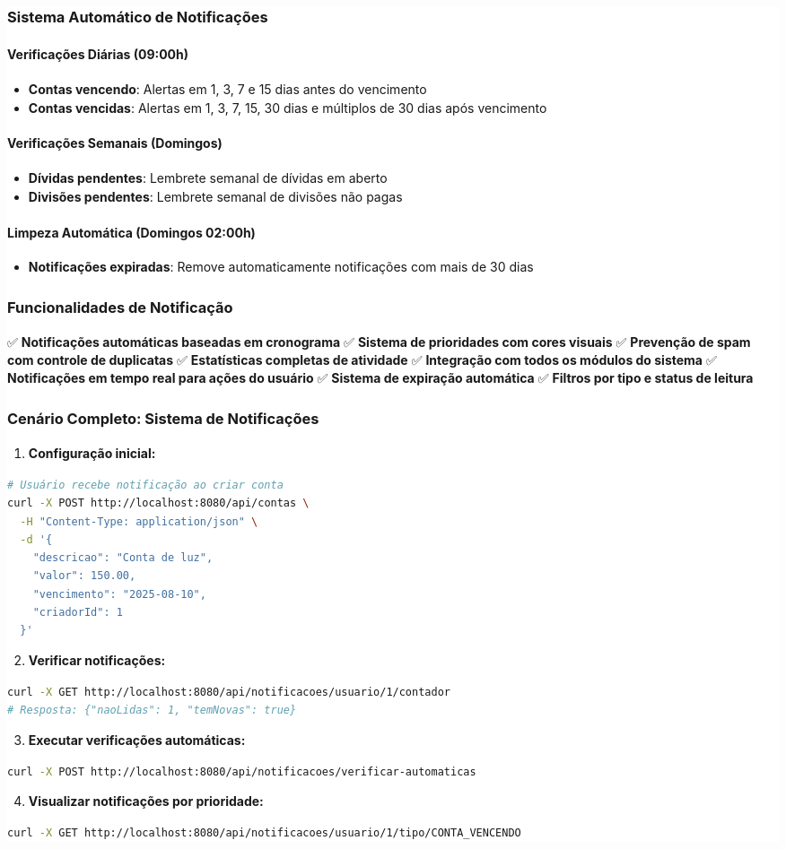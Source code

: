 ### Sistema Automático de Notificações

#### Verificações Diárias (09:00h)
- **Contas vencendo**: Alertas em 1, 3, 7 e 15 dias antes do vencimento
- **Contas vencidas**: Alertas em 1, 3, 7, 15, 30 dias e múltiplos de 30 dias após vencimento

#### Verificações Semanais (Domingos)
- **Dívidas pendentes**: Lembrete semanal de dívidas em aberto
- **Divisões pendentes**: Lembrete semanal de divisões não pagas

#### Limpeza Automática (Domingos 02:00h)
- **Notificações expiradas**: Remove automaticamente notificações com mais de 30 dias

### Funcionalidades de Notificação

✅ **Notificações automáticas baseadas em cronograma**
✅ **Sistema de prioridades com cores visuais**
✅ **Prevenção de spam com controle de duplicatas**
✅ **Estatísticas completas de atividade**
✅ **Integração com todos os módulos do sistema**
✅ **Notificações em tempo real para ações do usuário**
✅ **Sistema de expiração automática**
✅ **Filtros por tipo e status de leitura**

### Cenário Completo: Sistema de Notificações

1. **Configuração inicial:**
```bash
# Usuário recebe notificação ao criar conta
curl -X POST http://localhost:8080/api/contas \
  -H "Content-Type: application/json" \
  -d '{
    "descricao": "Conta de luz",
    "valor": 150.00,
    "vencimento": "2025-08-10",
    "criadorId": 1
  }'
```

2. **Verificar notificações:**
```bash
curl -X GET http://localhost:8080/api/notificacoes/usuario/1/contador
# Resposta: {"naoLidas": 1, "temNovas": true}
```

3. **Executar verificações automáticas:**
```bash
curl -X POST http://localhost:8080/api/notificacoes/verificar-automaticas
```

4. **Visualizar notificações por prioridade:**
```bash
curl -X GET http://localhost:8080/api/notificacoes/usuario/1/tipo/CONTA_VENCENDO
```

